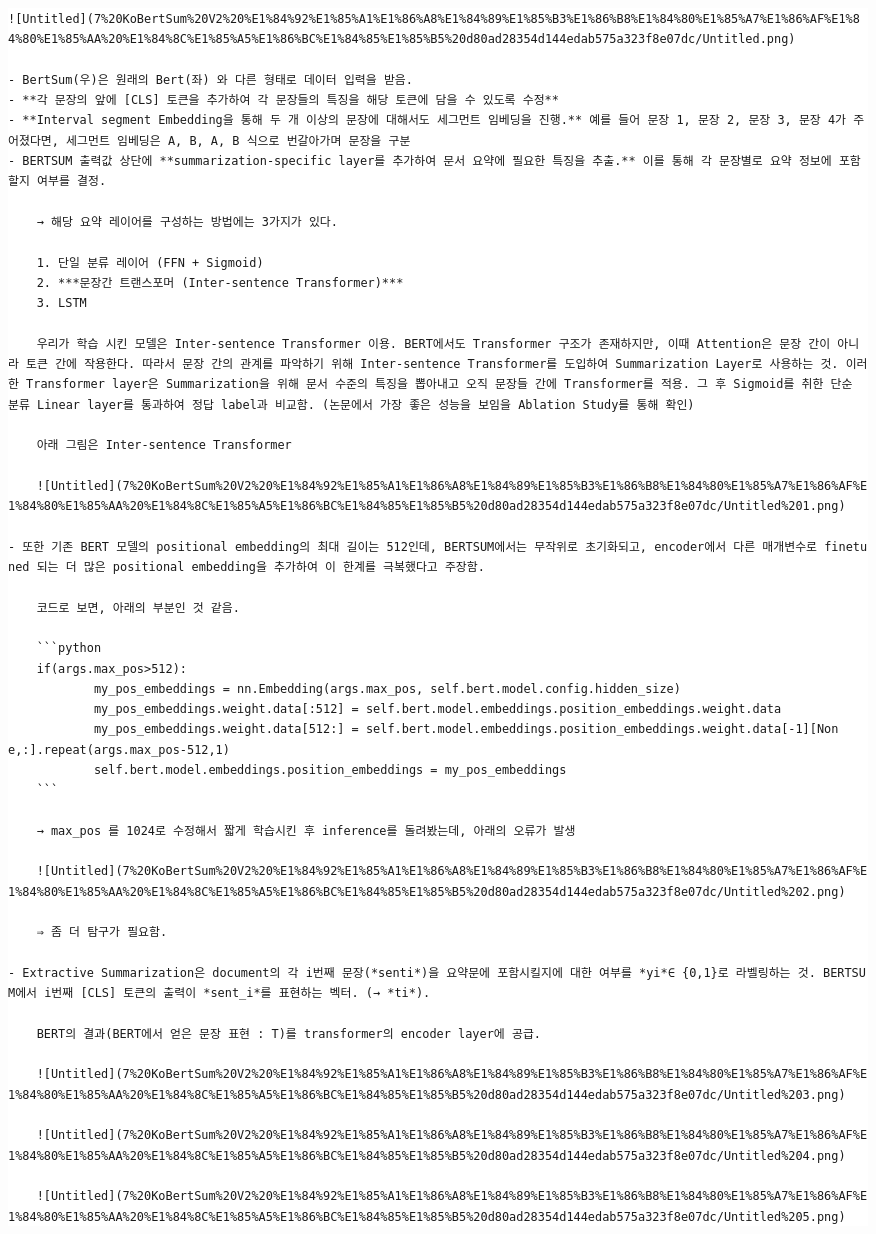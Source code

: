     ![Untitled](7%20KoBertSum%20V2%20%E1%84%92%E1%85%A1%E1%86%A8%E1%84%89%E1%85%B3%E1%86%B8%E1%84%80%E1%85%A7%E1%86%AF%E1%84%80%E1%85%AA%20%E1%84%8C%E1%85%A5%E1%86%BC%E1%84%85%E1%85%B5%20d80ad28354d144edab575a323f8e07dc/Untitled.png)
    
    - BertSum(우)은 원래의 Bert(좌) 와 다른 형태로 데이터 입력을 받음.
    - **각 문장의 앞에 [CLS] 토큰을 추가하여 각 문장들의 특징을 해당 토큰에 담을 수 있도록 수정**
    - **Interval segment Embedding을 통해 두 개 이상의 문장에 대해서도 세그먼트 임베딩을 진행.** 예를 들어 문장 1, 문장 2, 문장 3, 문장 4가 주어졌다면, 세그먼트 임베딩은 A, B, A, B 식으로 번갈아가며 문장을 구분
    - BERTSUM 출력값 상단에 **summarization-specific layer를 추가하여 문서 요약에 필요한 특징을 추출.** 이를 통해 각 문장별로 요약 정보에 포함할지 여부를 결정.
        
        → 해당 요약 레이어를 구성하는 방법에는 3가지가 있다.
        
        1. 단일 분류 레이어 (FFN + Sigmoid)
        2. ***문장간 트랜스포머 (Inter-sentence Transformer)***
        3. LSTM
        
        우리가 학습 시킨 모델은 Inter-sentence Transformer 이용. BERT에서도 Transformer 구조가 존재하지만, 이때 Attention은 문장 간이 아니라 토큰 간에 작용한다. 따라서 문장 간의 관계를 파악하기 위해 Inter-sentence Transformer를 도입하여 Summarization Layer로 사용하는 것. 이러한 Transformer layer은 Summarization을 위해 문서 수준의 특징을 뽑아내고 오직 문장들 간에 Transformer를 적용. 그 후 Sigmoid를 취한 단순 분류 Linear layer를 통과하여 정답 label과 비교함. (논문에서 가장 좋은 성능을 보임을 Ablation Study를 통해 확인)
        
        아래 그림은 Inter-sentence Transformer
        
        ![Untitled](7%20KoBertSum%20V2%20%E1%84%92%E1%85%A1%E1%86%A8%E1%84%89%E1%85%B3%E1%86%B8%E1%84%80%E1%85%A7%E1%86%AF%E1%84%80%E1%85%AA%20%E1%84%8C%E1%85%A5%E1%86%BC%E1%84%85%E1%85%B5%20d80ad28354d144edab575a323f8e07dc/Untitled%201.png)
        
    - 또한 기존 BERT 모델의 positional embedding의 최대 길이는 512인데, BERTSUM에서는 무작위로 초기화되고, encoder에서 다른 매개변수로 finetuned 되는 더 많은 positional embedding을 추가하여 이 한계를 극복했다고 주장함.
        
        코드로 보면, 아래의 부분인 것 같음.
        
        ```python
        if(args.max_pos>512):
                my_pos_embeddings = nn.Embedding(args.max_pos, self.bert.model.config.hidden_size)
                my_pos_embeddings.weight.data[:512] = self.bert.model.embeddings.position_embeddings.weight.data
                my_pos_embeddings.weight.data[512:] = self.bert.model.embeddings.position_embeddings.weight.data[-1][None,:].repeat(args.max_pos-512,1)
                self.bert.model.embeddings.position_embeddings = my_pos_embeddings
        ```
        
        → max_pos 를 1024로 수정해서 짧게 학습시킨 후 inference를 돌려봤는데, 아래의 오류가 발생
        
        ![Untitled](7%20KoBertSum%20V2%20%E1%84%92%E1%85%A1%E1%86%A8%E1%84%89%E1%85%B3%E1%86%B8%E1%84%80%E1%85%A7%E1%86%AF%E1%84%80%E1%85%AA%20%E1%84%8C%E1%85%A5%E1%86%BC%E1%84%85%E1%85%B5%20d80ad28354d144edab575a323f8e07dc/Untitled%202.png)
        
        ⇒ 좀 더 탐구가 필요함.
        
    - Extractive Summarization은 document의 각 i번째 문장(*senti*)을 요약문에 포함시킬지에 대한 여부를 *yi*∈ {0,1}로 라벨링하는 것. BERTSUM에서 i번째 [CLS] 토큰의 출력이 *sent_i*를 표현하는 벡터. (→ *ti*).
        
        BERT의 결과(BERT에서 얻은 문장 표현 : T)를 transformer의 encoder layer에 공급.
        
        ![Untitled](7%20KoBertSum%20V2%20%E1%84%92%E1%85%A1%E1%86%A8%E1%84%89%E1%85%B3%E1%86%B8%E1%84%80%E1%85%A7%E1%86%AF%E1%84%80%E1%85%AA%20%E1%84%8C%E1%85%A5%E1%86%BC%E1%84%85%E1%85%B5%20d80ad28354d144edab575a323f8e07dc/Untitled%203.png)
        
        ![Untitled](7%20KoBertSum%20V2%20%E1%84%92%E1%85%A1%E1%86%A8%E1%84%89%E1%85%B3%E1%86%B8%E1%84%80%E1%85%A7%E1%86%AF%E1%84%80%E1%85%AA%20%E1%84%8C%E1%85%A5%E1%86%BC%E1%84%85%E1%85%B5%20d80ad28354d144edab575a323f8e07dc/Untitled%204.png)
        
        ![Untitled](7%20KoBertSum%20V2%20%E1%84%92%E1%85%A1%E1%86%A8%E1%84%89%E1%85%B3%E1%86%B8%E1%84%80%E1%85%A7%E1%86%AF%E1%84%80%E1%85%AA%20%E1%84%8C%E1%85%A5%E1%86%BC%E1%84%85%E1%85%B5%20d80ad28354d144edab575a323f8e07dc/Untitled%205.png)
        
    